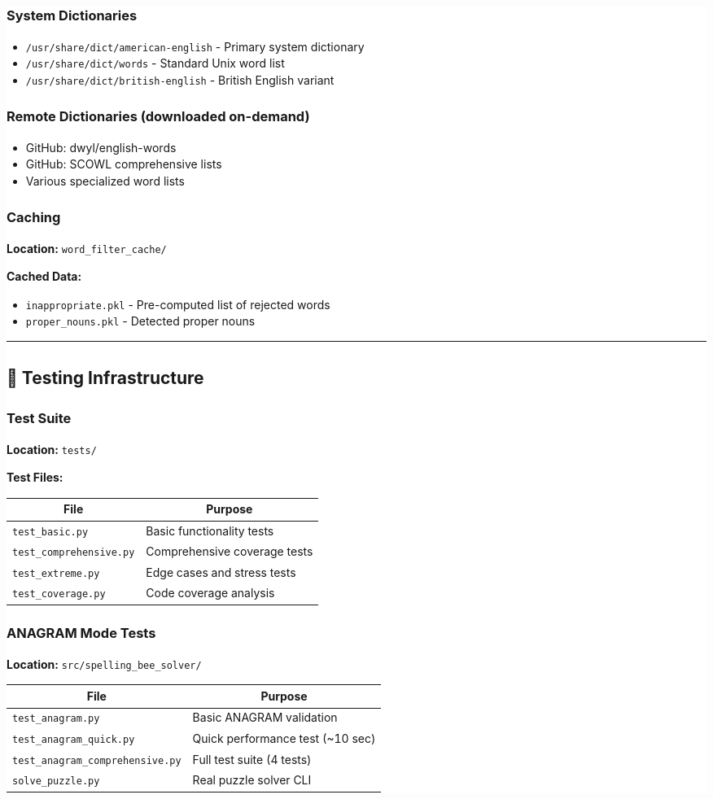 ### System Dictionaries

- `/usr/share/dict/american-english` - Primary system dictionary
- `/usr/share/dict/words` - Standard Unix word list
- `/usr/share/dict/british-english` - British English variant

### Remote Dictionaries (downloaded on-demand)

- GitHub: dwyl/english-words
- GitHub: SCOWL comprehensive lists
- Various specialized word lists

### Caching

**Location:** `word_filter_cache/`

**Cached Data:**

- `inappropriate.pkl` - Pre-computed list of rejected words
- `proper_nouns.pkl` - Detected proper nouns

---

## 🧪 Testing Infrastructure

### Test Suite

**Location:** `tests/`

**Test Files:**

| File | Purpose |
|------|---------|
| `test_basic.py` | Basic functionality tests |
| `test_comprehensive.py` | Comprehensive coverage tests |
| `test_extreme.py` | Edge cases and stress tests |
| `test_coverage.py` | Code coverage analysis |

### ANAGRAM Mode Tests

**Location:** `src/spelling_bee_solver/`

| File | Purpose |
|------|---------|
| `test_anagram.py` | Basic ANAGRAM validation |
| `test_anagram_quick.py` | Quick performance test (~10 sec) |
| `test_anagram_comprehensive.py` | Full test suite (4 tests) |
| `solve_puzzle.py` | Real puzzle solver CLI |
